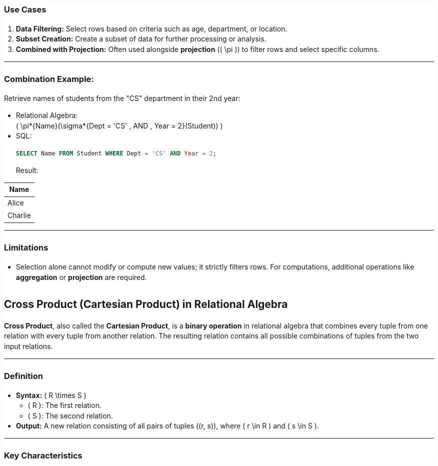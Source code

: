 
### **Use Cases**

1. **Data Filtering:** Select rows based on criteria such as age, department, or location.
2. **Subset Creation:** Create a subset of data for further processing or analysis.
3. **Combined with Projection:** Often used alongside **projection** (\( \pi \)) to filter rows and select specific columns.

---

### **Combination Example:**

Retrieve names of students from the "CS" department in their 2nd year:

- Relational Algebra:  
  \( \pi*{Name}(\sigma*{Dept = 'CS' \, AND \, Year = 2}(Student)) \)
- SQL:
  ```sql
  SELECT Name FROM Student WHERE Dept = 'CS' AND Year = 2;
  ```
  Result:

| **Name** |
| -------- |
| Alice    |
| Charlie  |

---

### **Limitations**

- Selection alone cannot modify or compute new values; it strictly filters rows. For computations, additional operations like **aggregation** or **projection** are required.

## Cross Product (Cartesian Product) in Relational Algebra

**Cross Product**, also called the **Cartesian Product**, is a **binary operation** in relational algebra that combines every tuple from one relation with every tuple from another relation. The resulting relation contains all possible combinations of tuples from the two input relations.

---

### **Definition**

- **Syntax:** \( R \times S \)
  - \( R \): The first relation.
  - \( S \): The second relation.
- **Output:** A new relation consisting of all pairs of tuples \((r, s)\), where \( r \in R \) and \( s \in S \).

---

### **Key Characteristics**
